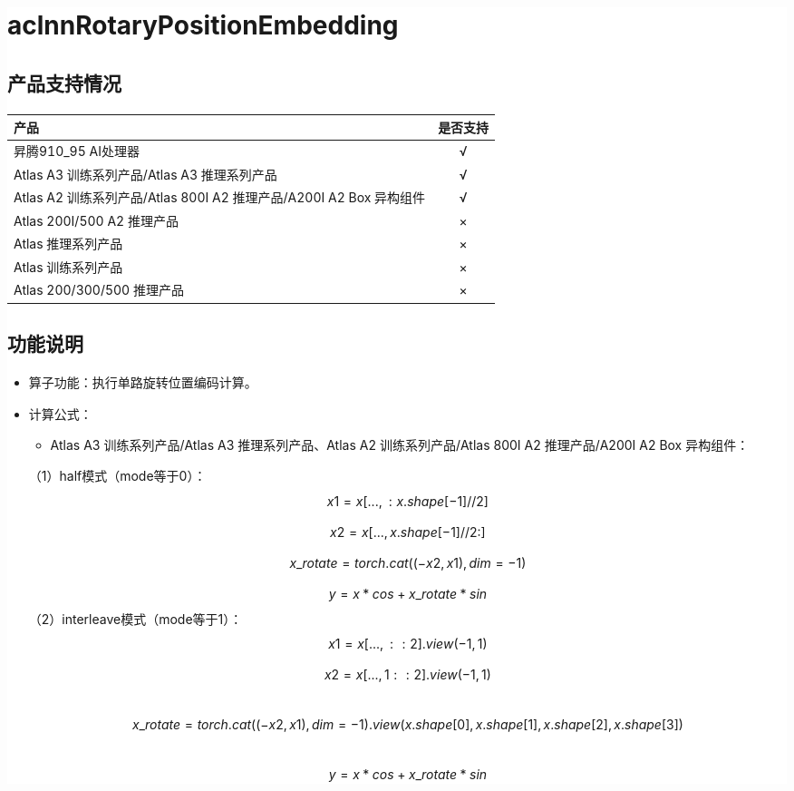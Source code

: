 # aclnnRotaryPositionEmbedding

## 产品支持情况

| 产品                                                         | 是否支持 |
| :----------------------------------------------------------- | :------: |
| <term>昇腾910_95 AI处理器</term>                             |    √     |
| <term>Atlas A3 训练系列产品/Atlas A3 推理系列产品</term>     |    √     |
| <term>Atlas A2 训练系列产品/Atlas 800I A2 推理产品/A200I A2 Box 异构组件</term> |    √     |
| <term>Atlas 200I/500 A2 推理产品</term>                      |    ×     |
| <term>Atlas 推理系列产品 </term>                             |    ×     |
| <term>Atlas 训练系列产品</term>                              |    ×     |
| <term>Atlas 200/300/500 推理产品</term>                      |    ×     |

## 功能说明
-  算子功能：执行单路旋转位置编码计算。
-  计算公式：

    - <term>Atlas A3 训练系列产品/Atlas A3 推理系列产品</term>、<term>Atlas A2 训练系列产品/Atlas 800I A2 推理产品/A200I A2 Box 异构组件</term>：

    （1）half模式（mode等于0）：
    $$
    x1 = x[..., : x.shape[-1] // 2]
    $$

    $$
    x2 = x[..., x.shape[-1] // 2 :]
    $$

    $$
    x\_rotate = torch.cat((-x2, x1), dim=-1)
    $$

    $$
    y = x * cos + x\_rotate * sin
    $$
        （2）interleave模式（mode等于1）：
    $$
    x1 = x[..., ::2].view(-1, 1)
    $$

    $$
    x2 = x[..., 1::2].view(-1, 1)
    $$    
    $$
    x\_rotate = torch.cat((-x2, x1), dim=-1).view(x.shape[0], x.shape[1], x.shape[2], x.shape[3])
    $$    
    $$
    y = x * cos + x\_rotate * sin
    $$
